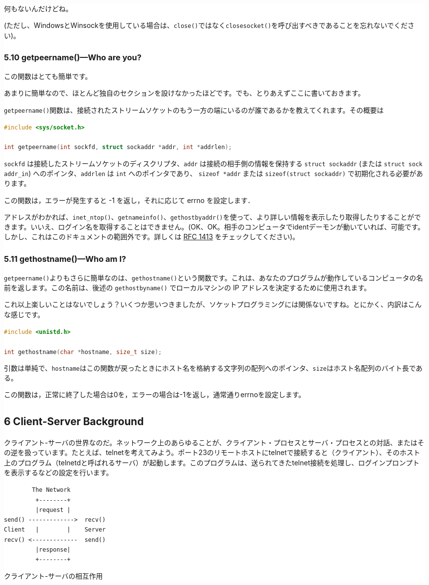 何もないんだけどね。

(ただし、WindowsとWinsockを使用している場合は、`close()`ではなく`closesocket()`を呼び出すべきであることを忘れないでください)。

### 5.10 getpeername()—Who are you?
この関数はとても簡単です。

あまりに簡単なので、ほとんど独自のセクションを設けなかったほどです。でも、とりあえずここに書いておきます。

`getpeername()`関数は、接続されたストリームソケットのもう一方の端にいるのが誰であるかを教えてくれます。その概要は

```cpp
#include <sys/socket.h>

int getpeername(int sockfd, struct sockaddr *addr, int *addrlen);
```

`sockfd` は接続したストリームソケットのディスクリプタ、`addr` は接続の相手側の情報を保持する `struct sockaddr` (または `struct sockaddr_in`) へのポインタ、`addrlen` は `int` へのポインタであり、 `sizeof *addr` または `sizeof(struct sockaddr)` で初期化される必要があります。

この関数は，エラーが発生すると -1 を返し，それに応じて errno を設定します．

アドレスがわかれば、`inet_ntop()`、`getnameinfo()`、`gethostbyaddr()`を使って、より詳しい情報を表示したり取得したりすることができます。いいえ、ログイン名を取得することはできません。(OK、OK。相手のコンピュータでidentデーモンが動いていれば、可能です。しかし、これはこのドキュメントの範囲外です。詳しくは [RFC 1413](https://datatracker.ietf.org/doc/html/rfc1413) をチェックしてください)。

### 5.11 gethostname()—Who am I?
`getpeername()`よりもさらに簡単なのは、`gethostname()`という関数です。これは、あなたのプログラムが動作しているコンピュータの名前を返します。この名前は、後述の `gethostbyname()` でローカルマシンの IP アドレスを決定するために使用されます。

これ以上楽しいことはないでしょう？いくつか思いつきましたが、ソケットプログラミングには関係ないですね。とにかく、内訳はこんな感じです。

```cpp
#include <unistd.h>

int gethostname(char *hostname, size_t size);
```

引数は単純で、`hostname`はこの関数が戻ったときにホスト名を格納する文字列の配列へのポインタ、`size`はホスト名配列のバイト長である。

この関数は，正常に終了した場合は0を，エラーの場合は-1を返し，通常通りerrnoを設定します。

## 6 Client-Server Background
クライアント-サーバの世界なのだ。ネットワーク上のあらゆることが、クライアント・プロセスとサーバ・プロセスとの対話、またはその逆を扱っています。たとえば、telnetを考えてみよう。ポート23のリモートホストにtelnetで接続すると（クライアント）、そのホスト上のプログラム（telnetdと呼ばれるサーバ）が起動します。このプログラムは、送られてきたtelnet接続を処理し、ログインプロンプトを表示するなどの設定を行います。

```shell
        The Network
         +--------+
         |request |
send() ------------->  recv()
Client   |        |    Server
recv() <-------------  send()
         |response|
         +--------+
```
クライアント-サーバの相互作用
